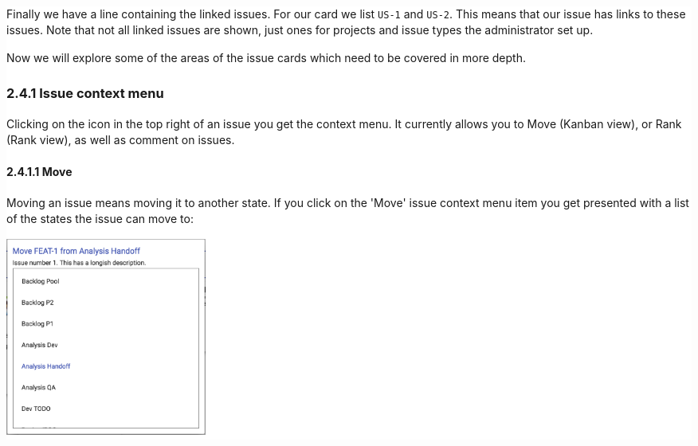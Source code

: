 Finally we have a line containing the linked issues. For our card we list `US-1` and `US-2`. This means that our
issue has links to these issues. Note that not all linked issues are shown, just ones for projects and issue types
the administrator set up.

Now we will explore some of the areas of the issue cards which need to be covered in more depth.

### 2.4.1 Issue context menu

Clicking on the icon in the top right of an issue you get the context menu. It currently allows you to Move
(Kanban view), or Rank (Rank view), as well as comment on issues.

#### 2.4.1.1 Move

Moving an issue means moving it to another state. If you click on the 'Move' issue context menu item you get presented
with a list of the states the issue can move to:

<img src="/assets/images/docs/user-guide/board-move.png" width="250px"/>
